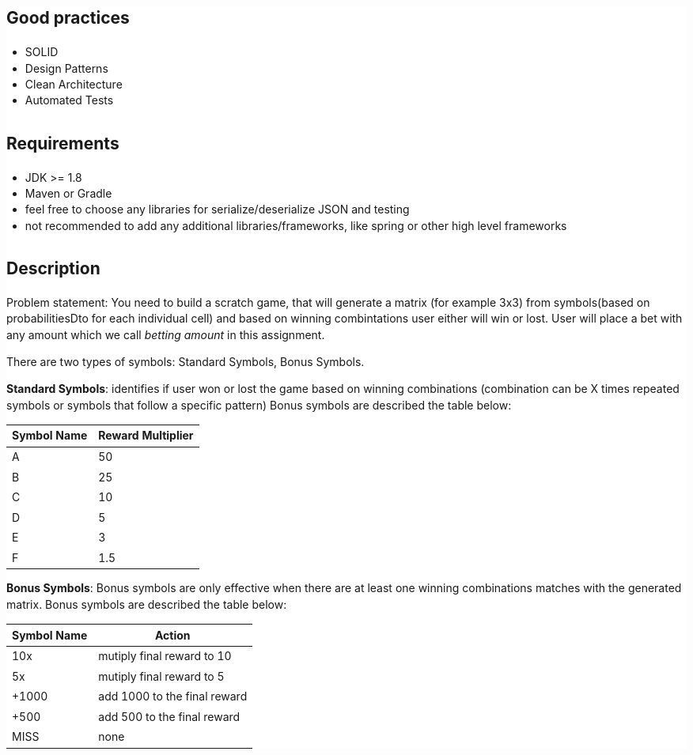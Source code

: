 
## Good practices ##

- SOLID
- Design Patterns
- Clean Architecture
- Automated Tests

## Requirements ##

- JDK >= 1.8
- Maven or Gradle
- feel free to choose any libraries for serialize/deserialize JSON and testing
- not recommended to add any additional libraries/frameworks, like spring or other high level frameworks

## Description ##

Problem statement: You need to build a scratch game, that will generate a matrix (for example 3x3) from symbols(based on probabilitiesDto for each individual cell) and based on winning combintations user either will win or lost.
User will place a bet with any amount which we call *betting amount* in this assignment.


There are two types of symbols: Standard Symbols, Bonus Symbols.

**Standard Symbols**: identifies if user won or lost the game based on winning combinations (combination can be X times repeated symbols or symbols that follow a specific pattern)
Bonus symbols are described the table below:


| Symbol Name | Reward Multiplier |
|-------------|-------------------|
| A           | 50                |
| B           | 25                |
| C           | 10                |
| D           | 5                 |
| E           | 3                 |
| F           | 1.5               |


**Bonus Symbols**: Bonus symbols are only effective when there are at least one winning combinations matches with the generated matrix. 
Bonus symbols are described the table below:

| Symbol Name | Action                       |
|-------------|------------------------------|
| 10x         | mutiply final reward to 10   |
| 5x          | mutiply final reward to 5    |
| +1000       | add 1000 to the final reward |
| +500        | add 500 to the final reward  |
| MISS        | none                         |
